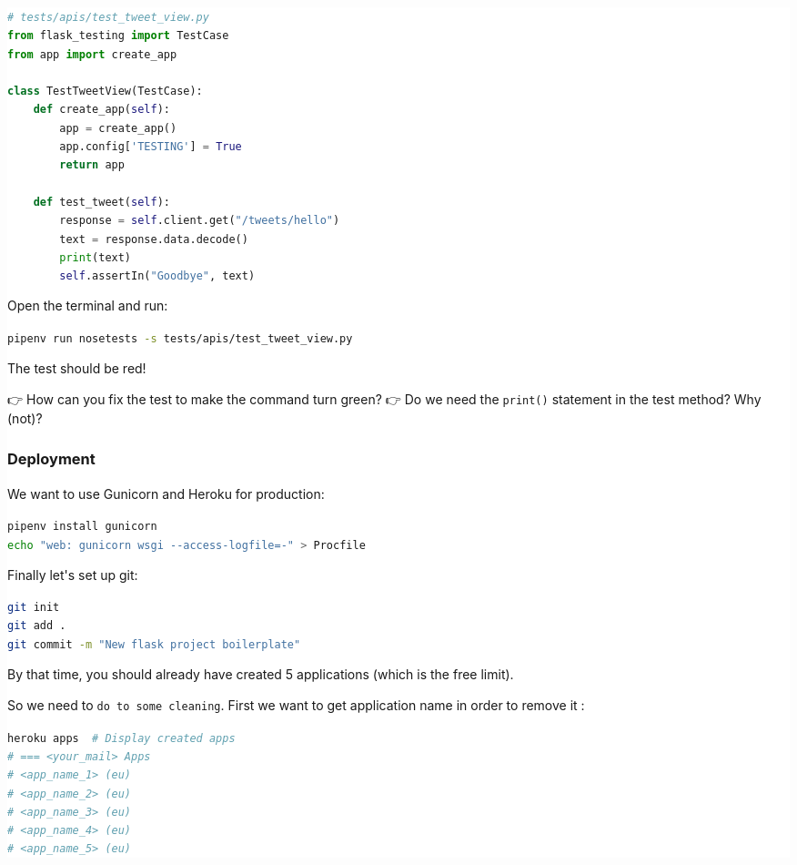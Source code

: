 ```python
# tests/apis/test_tweet_view.py
from flask_testing import TestCase
from app import create_app

class TestTweetView(TestCase):
    def create_app(self):
        app = create_app()
        app.config['TESTING'] = True
        return app

    def test_tweet(self):
        response = self.client.get("/tweets/hello")
        text = response.data.decode()
        print(text)
        self.assertIn("Goodbye", text)
```

Open the terminal and run:

```bash
pipenv run nosetests -s tests/apis/test_tweet_view.py
```

The test should be red!

👉 How can you fix the test to make the command turn green?
👉 Do we need the `print()` statement in the test method? Why (not)?

### Deployment

We want to use Gunicorn and Heroku for production:

```bash
pipenv install gunicorn
echo "web: gunicorn wsgi --access-logfile=-" > Procfile
```

Finally let's set up git:

```bash
git init
git add .
git commit -m "New flask project boilerplate"
```

By that time, you should already have created 5 applications (which is the free limit).

So we need to `do to some cleaning`.
First we want to get application name in order to remove it :

```bash
heroku apps  # Display created apps
# === <your_mail> Apps
# <app_name_1> (eu)
# <app_name_2> (eu)
# <app_name_3> (eu)
# <app_name_4> (eu)
# <app_name_5> (eu)
```
